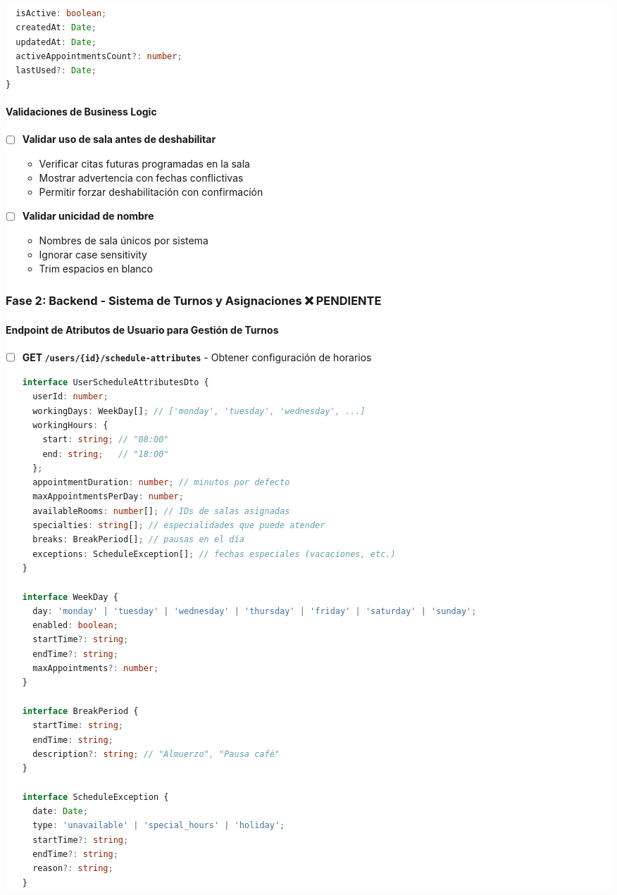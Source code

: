   ```typescript
    isActive: boolean;
    createdAt: Date;
    updatedAt: Date;
    activeAppointmentsCount?: number;
    lastUsed?: Date;
  }
  ```

#### Validaciones de Business Logic
- [ ] **Validar uso de sala antes de deshabilitar**
  - Verificar citas futuras programadas en la sala
  - Mostrar advertencia con fechas conflictivas
  - Permitir forzar deshabilitación con confirmación

- [ ] **Validar unicidad de nombre**
  - Nombres de sala únicos por sistema
  - Ignorar case sensitivity
  - Trim espacios en blanco

### Fase 2: Backend - Sistema de Turnos y Asignaciones ❌ PENDIENTE

#### Endpoint de Atributos de Usuario para Gestión de Turnos
- [ ] **GET `/users/{id}/schedule-attributes`** - Obtener configuración de horarios
  ```typescript
  interface UserScheduleAttributesDto {
    userId: number;
    workingDays: WeekDay[]; // ['monday', 'tuesday', 'wednesday', ...]
    workingHours: {
      start: string; // "08:00"
      end: string;   // "18:00"
    };
    appointmentDuration: number; // minutos por defecto
    maxAppointmentsPerDay: number;
    availableRooms: number[]; // IDs de salas asignadas
    specialties: string[]; // especialidades que puede atender
    breaks: BreakPeriod[]; // pausas en el día
    exceptions: ScheduleException[]; // fechas especiales (vacaciones, etc.)
  }

  interface WeekDay {
    day: 'monday' | 'tuesday' | 'wednesday' | 'thursday' | 'friday' | 'saturday' | 'sunday';
    enabled: boolean;
    startTime?: string;
    endTime?: string;
    maxAppointments?: number;
  }

  interface BreakPeriod {
    startTime: string;
    endTime: string;
    description?: string; // "Almuerzo", "Pausa café"
  }

  interface ScheduleException {
    date: Date;
    type: 'unavailable' | 'special_hours' | 'holiday';
    startTime?: string;
    endTime?: string;
    reason?: string;
  }
  ```

